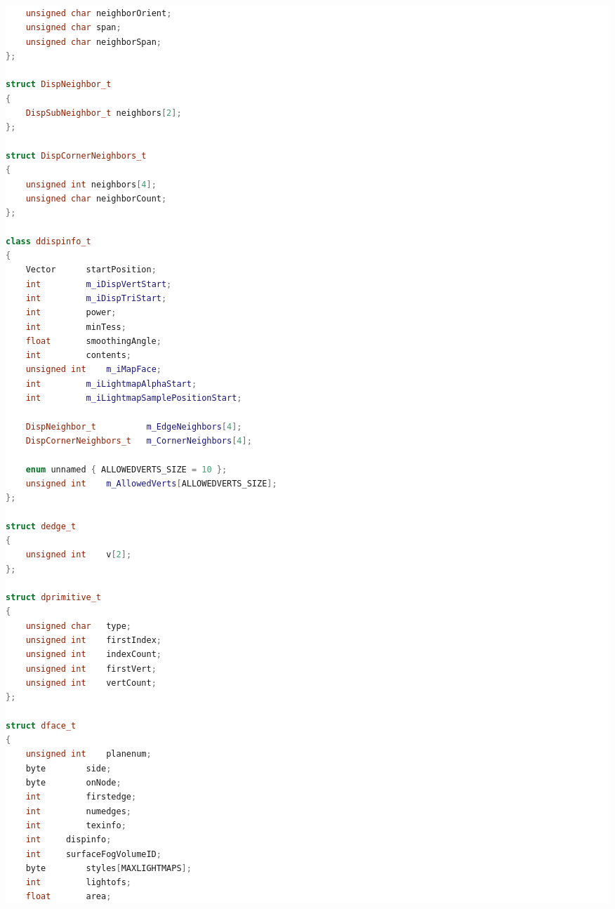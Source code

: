 ```cpp
	unsigned char neighborOrient;
	unsigned char span;
	unsigned char neighborSpan;
};

struct DispNeighbor_t
{
	DispSubNeighbor_t neighbors[2];
};

struct DispCornerNeighbors_t
{
	unsigned int neighbors[4];
	unsigned char neighborCount;
};

class ddispinfo_t
{
	Vector		startPosition;
	int			m_iDispVertStart;
	int			m_iDispTriStart;
    int         power;
    int         minTess;
    float       smoothingAngle;
    int         contents;
	unsigned int	m_iMapFace;
	int			m_iLightmapAlphaStart;
	int			m_iLightmapSamplePositionStart;
	
	DispNeighbor_t			m_EdgeNeighbors[4];
	DispCornerNeighbors_t	m_CornerNeighbors[4];

	enum unnamed { ALLOWEDVERTS_SIZE = 10 };
	unsigned int	m_AllowedVerts[ALLOWEDVERTS_SIZE];
};

struct dedge_t
{
	unsigned int	v[2];
};

struct dprimitive_t
{
	unsigned char	type;
	unsigned int	firstIndex;
	unsigned int	indexCount;
	unsigned int	firstVert;
	unsigned int	vertCount;
};

struct dface_t
{
	unsigned int	planenum;
	byte		side;
	byte		onNode;
	int			firstedge;
	int			numedges;
	int			texinfo;
	int		dispinfo;
	int		surfaceFogVolumeID;
	byte		styles[MAXLIGHTMAPS];
	int			lightofs;
    float       area;
```